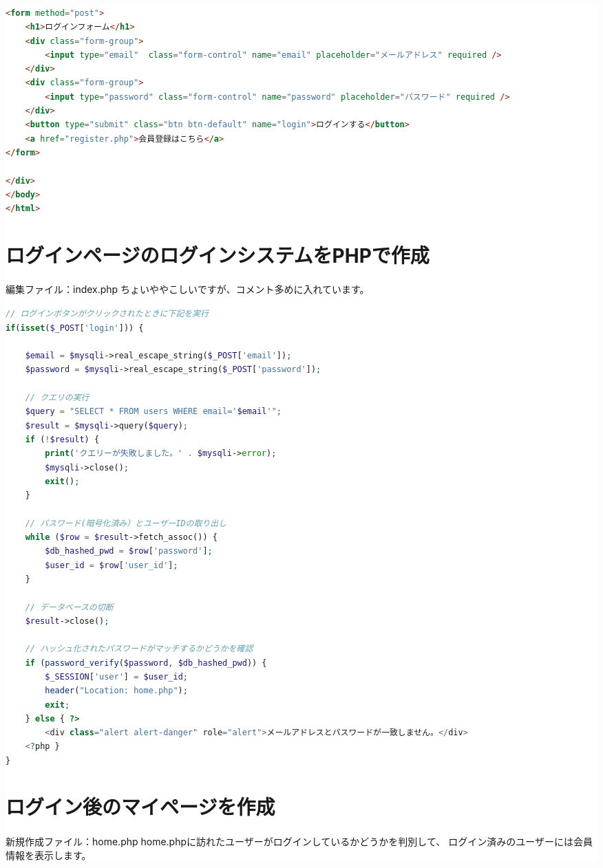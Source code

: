 ```html
<form method="post">
	<h1>ログインフォーム</h1>
	<div class="form-group">
		<input type="email"  class="form-control" name="email" placeholder="メールアドレス" required />
	</div>
	<div class="form-group">
		<input type="password" class="form-control" name="password" placeholder="パスワード" required />
	</div>
	<button type="submit" class="btn btn-default" name="login">ログインする</button>
	<a href="register.php">会員登録はこちら</a>
</form>

</div>
</body>
</html>
```

# ログインページのログインシステムをPHPで作成
編集ファイル：index.php
ちょいややこしいですが、コメント多めに入れています。

```php
// ログインボタンがクリックされたときに下記を実行
if(isset($_POST['login'])) {

	$email = $mysqli->real_escape_string($_POST['email']);
	$password = $mysqli->real_escape_string($_POST['password']);

	// クエリの実行
	$query = "SELECT * FROM users WHERE email='$email'";
	$result = $mysqli->query($query);
	if (!$result) {
		print('クエリーが失敗しました。' . $mysqli->error);
		$mysqli->close();
		exit();
	}

	// パスワード(暗号化済み）とユーザーIDの取り出し
	while ($row = $result->fetch_assoc()) {
		$db_hashed_pwd = $row['password'];
		$user_id = $row['user_id'];
	}

	// データベースの切断
	$result->close();

	// ハッシュ化されたパスワードがマッチするかどうかを確認
	if (password_verify($password, $db_hashed_pwd)) {
		$_SESSION['user'] = $user_id;
		header("Location: home.php");
		exit;
	} else { ?>
		<div class="alert alert-danger" role="alert">メールアドレスとパスワードが一致しません。</div>
	<?php }
}
```
# ログイン後のマイページを作成
新規作成ファイル：home.php
home.phpに訪れたユーザーがログインしているかどうかを判別して、
ログイン済みのユーザーには会員情報を表示します。

